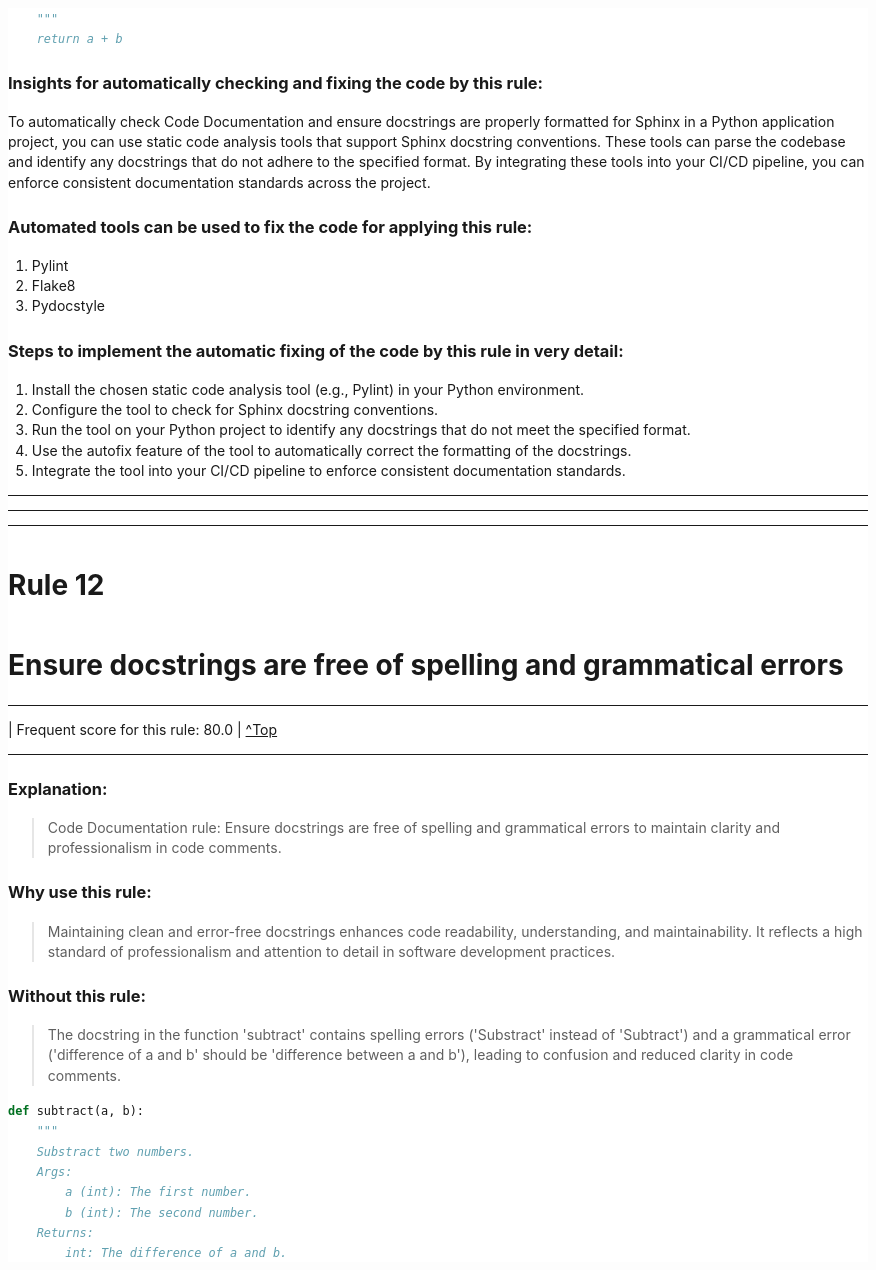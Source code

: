 ```python
    """
    return a + b
```
### Insights for automatically checking and fixing the code by this rule:
To automatically check Code Documentation and ensure docstrings are properly formatted for Sphinx in a Python application project, you can use static code analysis tools that support Sphinx docstring conventions. These tools can parse the codebase and identify any docstrings that do not adhere to the specified format. By integrating these tools into your CI/CD pipeline, you can enforce consistent documentation standards across the project.
### Automated tools can be used to fix the code for applying this rule:
1. Pylint
2. Flake8
3. Pydocstyle
### Steps to implement the automatic fixing of the code by this rule in very detail:
1. Install the chosen static code analysis tool (e.g., Pylint) in your Python environment.
2. Configure the tool to check for Sphinx docstring conventions.
3. Run the tool on your Python project to identify any docstrings that do not meet the specified format.
4. Use the autofix feature of the tool to automatically correct the formatting of the docstrings.
5. Integrate the tool into your CI/CD pipeline to enforce consistent documentation standards.
 --- 
 --- 
---
# Rule 12
# Ensure docstrings are free of spelling and grammatical errors
---
| Frequent score for this rule: 80.0 | [^Top](#code-documentation) 

---
### Explanation:
>Code Documentation rule: Ensure docstrings are free of spelling and grammatical errors to maintain clarity and professionalism in code comments.

### Why use this rule:
>Maintaining clean and error-free docstrings enhances code readability, understanding, and maintainability. It reflects a high standard of professionalism and attention to detail in software development practices.

### Without this rule:
>The docstring in the function 'subtract' contains spelling errors ('Substract' instead of 'Subtract') and a grammatical error ('difference of a and b' should be 'difference between a and b'), leading to confusion and reduced clarity in code comments.
```python
def subtract(a, b):
    """
    Substract two numbers.
    Args:
        a (int): The first number.
        b (int): The second number.
    Returns:
        int: The difference of a and b.
```